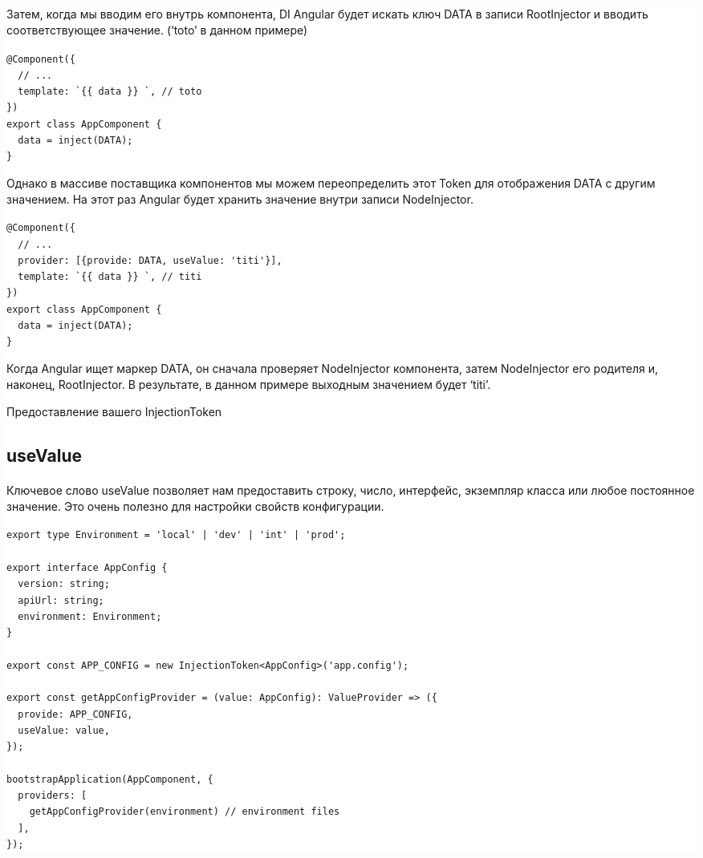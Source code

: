 
Затем, когда мы вводим его внутрь компонента, DI Angular будет искать ключ DATA в записи RootInjector и вводить соответствующее значение. (‘toto’ в данном примере)


<pre class="wp-block-code"><code lang="javascript" class="language-javascript">@Component({
  // ...
  template: `{{ data }} `, // toto
})
export class AppComponent {
  data = inject(DATA);
}
</code></pre>


Однако в массиве поставщика компонентов мы можем переопределить этот Token для отображения DATA с другим значением. На этот раз Angular будет хранить значение внутри записи NodeInjector.


<pre class="wp-block-code"><code lang="javascript" class="language-javascript">@Component({
  // ...
  provider: [{provide: DATA, useValue: 'titi'}],
  template: `{{ data }} `, // titi
})
export class AppComponent {
  data = inject(DATA);
}
</code></pre>


Когда Angular ищет маркер DATA, он сначала проверяет NodeInjector компонента, затем NodeInjector его родителя и, наконец, RootInjector. В результате, в данном примере выходным значением будет ‘titi’.

Предоставление вашего InjectionToken

<h2 class="wp-block-heading" id="use-value">useValue</h2>

Ключевое слово useValue позволяет нам предоставить строку, число, интерфейс, экземпляр класса или любое постоянное значение. Это очень полезно для настройки свойств конфигурации.


<pre class="wp-block-code"><code lang="javascript" class="language-javascript">export type Environment = 'local' | 'dev' | 'int' | 'prod';

export interface AppConfig {
  version: string;
  apiUrl: string;
  environment: Environment;
}

export const APP_CONFIG = new InjectionToken&lt;AppConfig&gt;('app.config');

export const getAppConfigProvider = (value: AppConfig): ValueProvider =&gt; ({
  provide: APP_CONFIG,
  useValue: value,
});

bootstrapApplication(AppComponent, {
  providers: [
    getAppConfigProvider(environment) // environment files
  ],
});
</code></pre>


 [index]: {